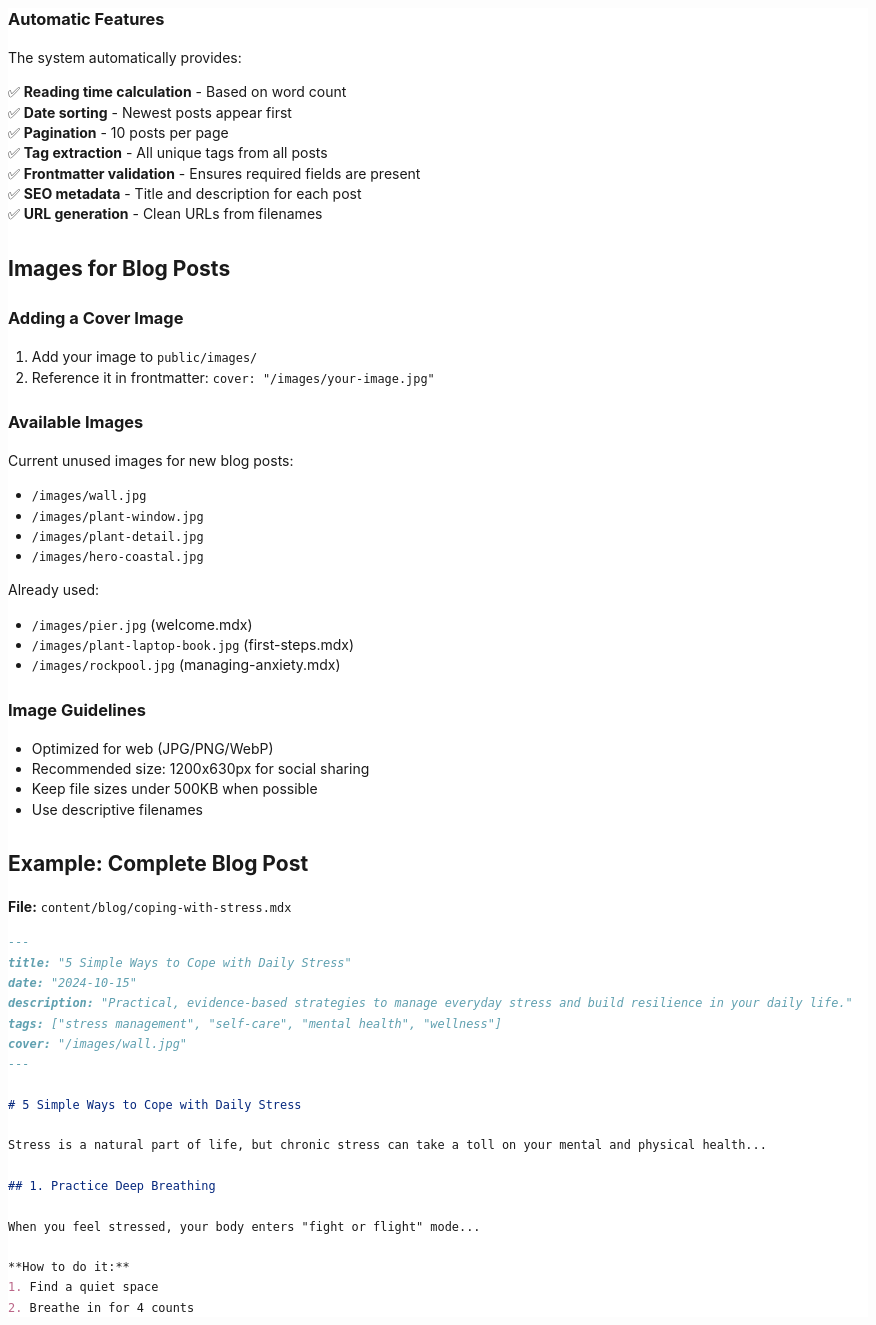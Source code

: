 ### Automatic Features

The system automatically provides:

✅ **Reading time calculation** - Based on word count  
✅ **Date sorting** - Newest posts appear first  
✅ **Pagination** - 10 posts per page  
✅ **Tag extraction** - All unique tags from all posts  
✅ **Frontmatter validation** - Ensures required fields are present  
✅ **SEO metadata** - Title and description for each post  
✅ **URL generation** - Clean URLs from filenames  

## Images for Blog Posts

### Adding a Cover Image

1. Add your image to `public/images/`
2. Reference it in frontmatter: `cover: "/images/your-image.jpg"`

### Available Images

Current unused images for new blog posts:
- `/images/wall.jpg`
- `/images/plant-window.jpg`
- `/images/plant-detail.jpg`
- `/images/hero-coastal.jpg`

Already used:
- `/images/pier.jpg` (welcome.mdx)
- `/images/plant-laptop-book.jpg` (first-steps.mdx)
- `/images/rockpool.jpg` (managing-anxiety.mdx)

### Image Guidelines

- Optimized for web (JPG/PNG/WebP)
- Recommended size: 1200x630px for social sharing
- Keep file sizes under 500KB when possible
- Use descriptive filenames

## Example: Complete Blog Post

**File:** `content/blog/coping-with-stress.mdx`

```markdown
---
title: "5 Simple Ways to Cope with Daily Stress"
date: "2024-10-15"
description: "Practical, evidence-based strategies to manage everyday stress and build resilience in your daily life."
tags: ["stress management", "self-care", "mental health", "wellness"]
cover: "/images/wall.jpg"
---

# 5 Simple Ways to Cope with Daily Stress

Stress is a natural part of life, but chronic stress can take a toll on your mental and physical health...

## 1. Practice Deep Breathing

When you feel stressed, your body enters "fight or flight" mode...

**How to do it:**
1. Find a quiet space
2. Breathe in for 4 counts
```